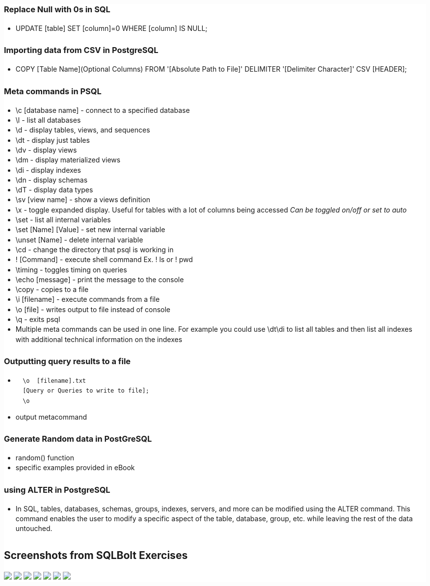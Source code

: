 ### Replace Null with 0s in SQL
- UPDATE [table] SET [column]=0 WHERE [column] IS NULL;
### Importing data from CSV in PostgreSQL
- COPY [Table Name](Optional Columns) FROM '[Absolute Path to File]' DELIMITER '[Delimiter Character]' CSV [HEADER];

### Meta commands in PSQL
- \c [database name] - connect to a specified database
- \l - list all databases
- \d - display tables, views, and sequences
- \dt - display just tables
- \dv - display views
- \dm - display materialized views
- \di - display indexes
- \dn - display schemas
- \dT - display data types
- \sv [view name] - show a views definition
- \x - toggle expanded display. Useful for tables with a lot of columns being accessed *Can be toggled on/off or set to auto*
- \set - list all internal variables
- \set [Name] [Value] - set new internal variable
- \unset [Name] - delete internal variable
- \cd - change the directory that psql is working in
- \! [Command] - execute shell command Ex. \! ls or \! pwd
- \timing - toggles timing on queries
- \echo [message] - print the message to the console
- \copy - copies to a file
- \i [filename] - execute commands from a file
- \o [file] - writes output to file instead of console
- \q - exits psql
- Multiple meta commands can be used in one line. For example you could use \dt\di to
list all tables and then list all indexes with additional technical information on the indexes
### Outputting query results to a file
- ``` 
    \o  [filename].txt
    [Query or Queries to write to file]; 
    \o 
- output metacommand 
### Generate Random data in PostGreSQL
- random() function
- specific examples provided in eBook
### using ALTER in PostgreSQL
- In SQL, tables, databases, schemas, groups, indexes, servers, and more can be modified using the ALTER command. This command enables the user to modify a specific aspect of the table, database, group, etc. while leaving the rest of the data untouched.

## Screenshots from SQLBolt Exercises
<img src ="https://i.imgur.com/Z3Uzgw5.png"/>
<img src ="https://i.imgur.com/60cRtn6.png"/>
<img src ="https://i.imgur.com/4jVq0G4.png"/>
<img src ="https://i.imgur.com/iHTe3gZ.png"/>
<img src ="https://i.imgur.com/7BXomOY.png"/>
<img src ="https://i.imgur.com/Dy01aYE.png"/>
<img src ="https://i.imgur.com/zm7q9Ar.png"/>